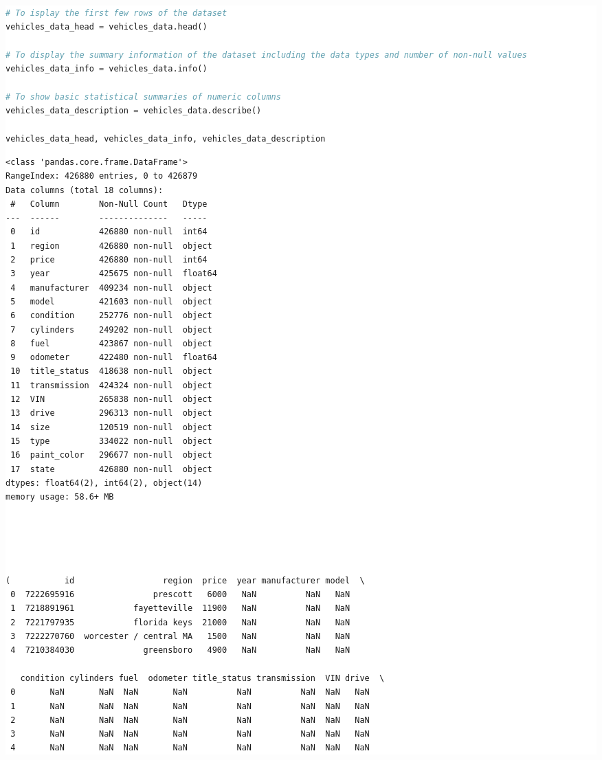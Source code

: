 
```python
# To isplay the first few rows of the dataset
vehicles_data_head = vehicles_data.head()

# To display the summary information of the dataset including the data types and number of non-null values
vehicles_data_info = vehicles_data.info()

# To show basic statistical summaries of numeric columns
vehicles_data_description = vehicles_data.describe()

vehicles_data_head, vehicles_data_info, vehicles_data_description
```

    <class 'pandas.core.frame.DataFrame'>
    RangeIndex: 426880 entries, 0 to 426879
    Data columns (total 18 columns):
     #   Column        Non-Null Count   Dtype  
    ---  ------        --------------   -----  
     0   id            426880 non-null  int64  
     1   region        426880 non-null  object 
     2   price         426880 non-null  int64  
     3   year          425675 non-null  float64
     4   manufacturer  409234 non-null  object 
     5   model         421603 non-null  object 
     6   condition     252776 non-null  object 
     7   cylinders     249202 non-null  object 
     8   fuel          423867 non-null  object 
     9   odometer      422480 non-null  float64
     10  title_status  418638 non-null  object 
     11  transmission  424324 non-null  object 
     12  VIN           265838 non-null  object 
     13  drive         296313 non-null  object 
     14  size          120519 non-null  object 
     15  type          334022 non-null  object 
     16  paint_color   296677 non-null  object 
     17  state         426880 non-null  object 
    dtypes: float64(2), int64(2), object(14)
    memory usage: 58.6+ MB
    




    (           id                  region  price  year manufacturer model  \
     0  7222695916                prescott   6000   NaN          NaN   NaN   
     1  7218891961            fayetteville  11900   NaN          NaN   NaN   
     2  7221797935            florida keys  21000   NaN          NaN   NaN   
     3  7222270760  worcester / central MA   1500   NaN          NaN   NaN   
     4  7210384030              greensboro   4900   NaN          NaN   NaN   
     
       condition cylinders fuel  odometer title_status transmission  VIN drive  \
     0       NaN       NaN  NaN       NaN          NaN          NaN  NaN   NaN   
     1       NaN       NaN  NaN       NaN          NaN          NaN  NaN   NaN   
     2       NaN       NaN  NaN       NaN          NaN          NaN  NaN   NaN   
     3       NaN       NaN  NaN       NaN          NaN          NaN  NaN   NaN   
     4       NaN       NaN  NaN       NaN          NaN          NaN  NaN   NaN   
     
